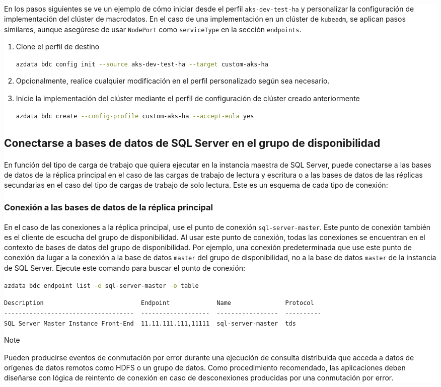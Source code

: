 En los pasos siguientes se ve un ejemplo de cómo iniciar desde el perfil `aks-dev-test-ha` y personalizar la configuración de implementación del clúster de macrodatos. En el caso de una implementación en un clúster de `kubeadm`, se aplican pasos similares, aunque asegúrese de usar `NodePort` como `serviceType` en la sección `endpoints`.

1. Clone el perfil de destino

    ```bash
    azdata bdc config init --source aks-dev-test-ha --target custom-aks-ha
    ```

1. Opcionalmente, realice cualquier modificación en el perfil personalizado según sea necesario. 
1. Inicie la implementación del clúster mediante el perfil de configuración de clúster creado anteriormente

    ```bash
    azdata bdc create --config-profile custom-aks-ha --accept-eula yes
    ```

## <a name="connect-to-sql-server-databases-in-the-availability-group"></a>Conectarse a bases de datos de SQL Server en el grupo de disponibilidad

En función del tipo de carga de trabajo que quiera ejecutar en la instancia maestra de SQL Server, puede conectarse a las bases de datos de la réplica principal en el caso de las cargas de trabajo de lectura y escritura o a las bases de datos de las réplicas secundarias en el caso del tipo de cargas de trabajo de solo lectura. Este es un esquema de cada tipo de conexión:

### <a name="connect-to-databases-on-the-primary-replica"></a>Conexión a las bases de datos de la réplica principal

En el caso de las conexiones a la réplica principal, use el punto de conexión `sql-server-master`. Este punto de conexión también es el cliente de escucha del grupo de disponibilidad. Al usar este punto de conexión, todas las conexiones se encuentran en el contexto de bases de datos del grupo de disponibilidad. Por ejemplo, una conexión predeterminada que use este punto de conexión da lugar a la conexión a la base de datos `master` del grupo de disponibilidad, no a la base de datos `master` de la instancia de SQL Server. Ejecute este comando para buscar el punto de conexión:

```bash
azdata bdc endpoint list -e sql-server-master -o table
```

```
Description                           Endpoint             Name               Protocol
------------------------------------  -------------------  -----------------  ----------
SQL Server Master Instance Front-End  11.11.111.111,11111  sql-server-master  tds
```

> [!NOTE]
> Pueden producirse eventos de conmutación por error durante una ejecución de consulta distribuida que acceda a datos de orígenes de datos remotos como HDFS o un grupo de datos. Como procedimiento recomendado, las aplicaciones deben diseñarse con lógica de reintento de conexión en caso de desconexiones producidas por una conmutación por error.  
>
